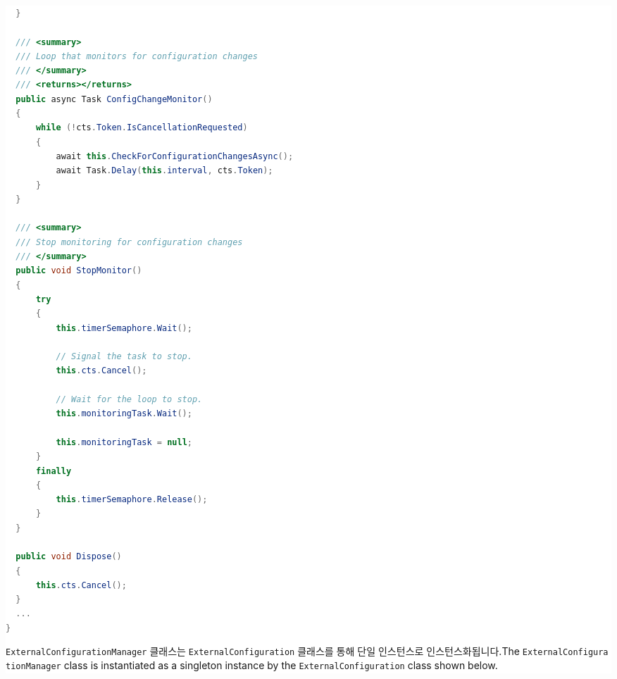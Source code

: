 ```csharp
  }

  /// <summary>
  /// Loop that monitors for configuration changes
  /// </summary>
  /// <returns></returns>
  public async Task ConfigChangeMonitor()
  {
      while (!cts.Token.IsCancellationRequested)
      {
          await this.CheckForConfigurationChangesAsync();
          await Task.Delay(this.interval, cts.Token);
      }
  }

  /// <summary>
  /// Stop monitoring for configuration changes
  /// </summary>
  public void StopMonitor()
  {
      try
      {
          this.timerSemaphore.Wait();

          // Signal the task to stop.
          this.cts.Cancel();

          // Wait for the loop to stop.
          this.monitoringTask.Wait();

          this.monitoringTask = null;
      }
      finally
      {
          this.timerSemaphore.Release();
      }
  }

  public void Dispose()
  {
      this.cts.Cancel();
  }
  ...
}
```

<span data-ttu-id="5833a-189">`ExternalConfigurationManager` 클래스는 `ExternalConfiguration` 클래스를 통해 단일 인스턴스로 인스턴스화됩니다.</span><span class="sxs-lookup"><span data-stu-id="5833a-189">The `ExternalConfigurationManager` class is instantiated as a singleton instance by the `ExternalConfiguration` class shown below.</span></span>

